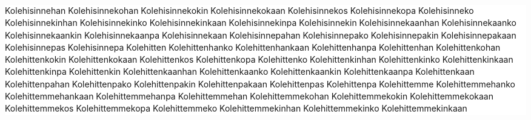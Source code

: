 Kolehisinnehan
Kolehisinnekohan
Kolehisinnekokin
Kolehisinnekokaan
Kolehisinnekos
Kolehisinnekopa
Kolehisinneko
Kolehisinnekinhan
Kolehisinnekinko
Kolehisinnekinkaan
Kolehisinnekinpa
Kolehisinnekin
Kolehisinnekaanhan
Kolehisinnekaanko
Kolehisinnekaankin
Kolehisinnekaanpa
Kolehisinnekaan
Kolehisinnepahan
Kolehisinnepako
Kolehisinnepakin
Kolehisinnepakaan
Kolehisinnepas
Kolehisinnepa
Kolehitten
Kolehittenhanko
Kolehittenhankaan
Kolehittenhanpa
Kolehittenhan
Kolehittenkohan
Kolehittenkokin
Kolehittenkokaan
Kolehittenkos
Kolehittenkopa
Kolehittenko
Kolehittenkinhan
Kolehittenkinko
Kolehittenkinkaan
Kolehittenkinpa
Kolehittenkin
Kolehittenkaanhan
Kolehittenkaanko
Kolehittenkaankin
Kolehittenkaanpa
Kolehittenkaan
Kolehittenpahan
Kolehittenpako
Kolehittenpakin
Kolehittenpakaan
Kolehittenpas
Kolehittenpa
Kolehittemme
Kolehittemmehanko
Kolehittemmehankaan
Kolehittemmehanpa
Kolehittemmehan
Kolehittemmekohan
Kolehittemmekokin
Kolehittemmekokaan
Kolehittemmekos
Kolehittemmekopa
Kolehittemmeko
Kolehittemmekinhan
Kolehittemmekinko
Kolehittemmekinkaan